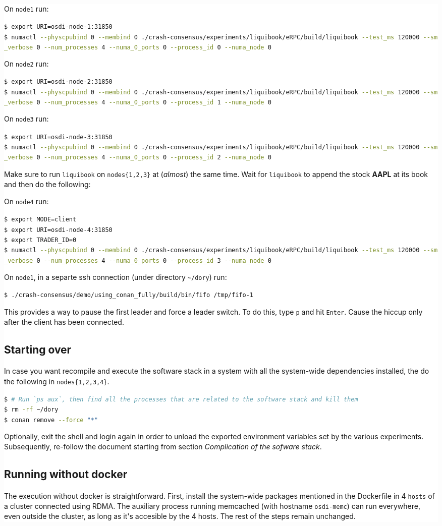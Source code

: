 On `node1` run:
```sh
$ export URI=osdi-node-1:31850
$ numactl --physcpubind 0 --membind 0 ./crash-consensus/experiments/liquibook/eRPC/build/liquibook --test_ms 120000 --sm_verbose 0 --num_processes 4 --numa_0_ports 0 --process_id 0 --numa_node 0
```

On `node2` run:
```sh
$ export URI=osdi-node-2:31850
$ numactl --physcpubind 0 --membind 0 ./crash-consensus/experiments/liquibook/eRPC/build/liquibook --test_ms 120000 --sm_verbose 0 --num_processes 4 --numa_0_ports 0 --process_id 1 --numa_node 0
```

On `node3` run:
```sh
$ export URI=osdi-node-3:31850
$ numactl --physcpubind 0 --membind 0 ./crash-consensus/experiments/liquibook/eRPC/build/liquibook --test_ms 120000 --sm_verbose 0 --num_processes 4 --numa_0_ports 0 --process_id 2 --numa_node 0
```

Make sure to run `liquibook` on `nodes{1,2,3}` at (*almost*) the same time. Wait for `liquibook` to append the stock **AAPL** at its book and then do the following:

On `node4` run:
```sh
$ export MODE=client
$ export URI=osdi-node-4:31850
$ export TRADER_ID=0
$ numactl --physcpubind 0 --membind 0 ./crash-consensus/experiments/liquibook/eRPC/build/liquibook --test_ms 120000 --sm_verbose 0 --num_processes 4 --numa_0_ports 0 --process_id 3 --numa_node 0
```

On `node1`, in a separte ssh connection (under directory `~/dory`) run:
```sh
$ ./crash-consensus/demo/using_conan_fully/build/bin/fifo /tmp/fifo-1
```
This provides a way to pause the first leader and force a leader switch. To do this, type `p` and hit `Enter`. Cause the hiccup only after the client has been connected.



## Starting over
In case you want recompile and execute the software stack in a system with all the system-wide dependencies installed, the do the following in `nodes{1,2,3,4}`.
```sh
$ # Run `ps aux`, then find all the processes that are related to the software stack and kill them
$ rm -rf ~/dory
$ conan remove --force "*"
```
Optionally, exit the shell and login again in order to unload the exported environment variables set by the various experiments.
Subsequently, re-follow the document starting from section *Complication of the sofware stack*.

## Running without docker
The execution without docker is straightforward. First, install the system-wide packages mentioned in the Dockerfile in 4 `hosts` of a cluster connected using RDMA. The auxiliary process running memcached (with hostname `osdi-memc`) can run everywhere, even outside the cluster, as long as it's accesible by the 4 hosts. The rest of the steps remain unchanged.
